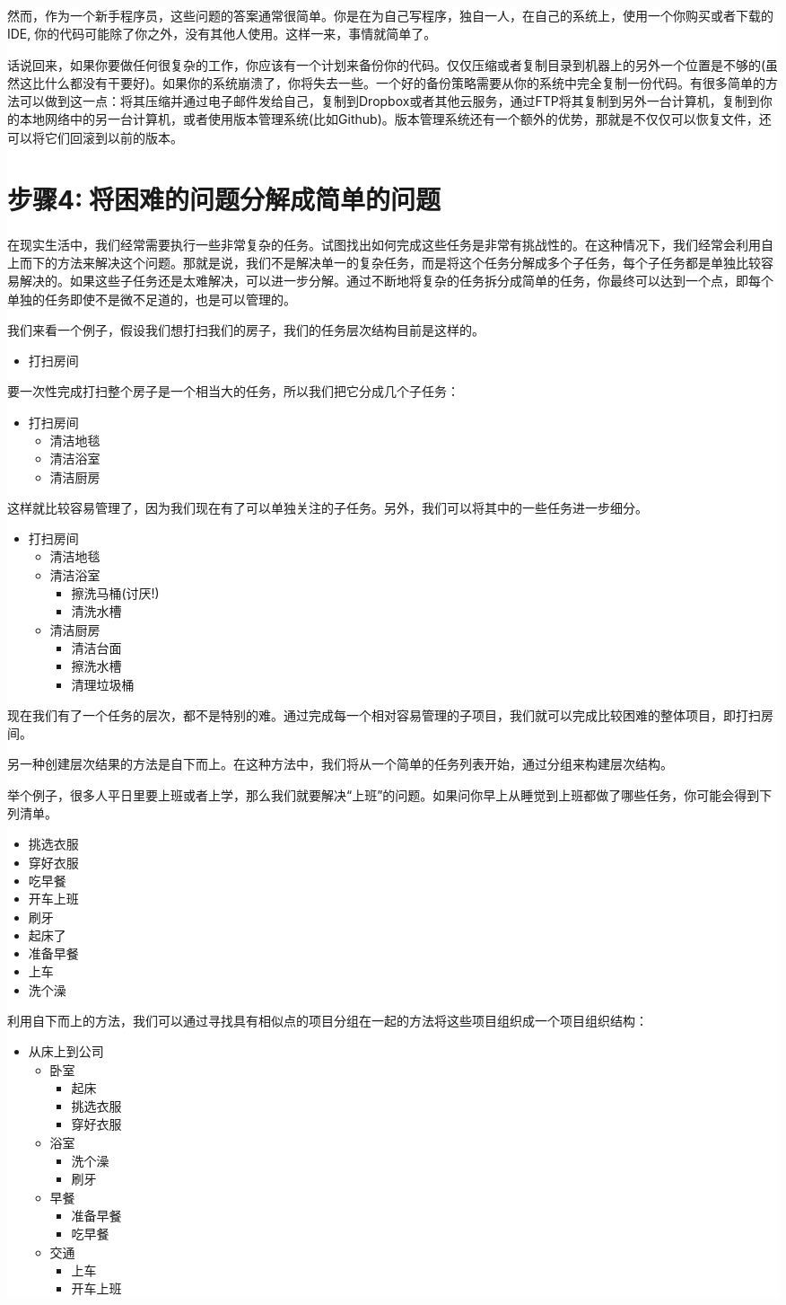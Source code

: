 然而，作为一个新手程序员，这些问题的答案通常很简单。你是在为自己写程序，独自一人，在自己的系统上，使用一个你购买或者下载的IDE, 你的代码可能除了你之外，没有其他人使用。这样一来，事情就简单了。

话说回来，如果你要做任何很复杂的工作，你应该有一个计划来备份你的代码。仅仅压缩或者复制目录到机器上的另外一个位置是不够的(虽然这比什么都没有干要好)。如果你的系统崩溃了，你将失去一些。一个好的备份策略需要从你的系统中完全复制一份代码。有很多简单的方法可以做到这一点：将其压缩并通过电子邮件发给自己，复制到Dropbox或者其他云服务，通过FTP将其复制到另外一台计算机，复制到你的本地网络中的另一台计算机，或者使用版本管理系统(比如Github)。版本管理系统还有一个额外的优势，那就是不仅仅可以恢复文件，还可以将它们回滚到以前的版本。

# 步骤4: 将困难的问题分解成简单的问题

在现实生活中，我们经常需要执行一些非常复杂的任务。试图找出如何完成这些任务是非常有挑战性的。在这种情况下，我们经常会利用自上而下的方法来解决这个问题。那就是说，我们不是解决单一的复杂任务，而是将这个任务分解成多个子任务，每个子任务都是单独比较容易解决的。如果这些子任务还是太难解决，可以进一步分解。通过不断地将复杂的任务拆分成简单的任务，你最终可以达到一个点，即每个单独的任务即使不是微不足道的，也是可以管理的。

我们来看一个例子，假设我们想打扫我们的房子，我们的任务层次结构目前是这样的。

- 打扫房间

要一次性完成打扫整个房子是一个相当大的任务，所以我们把它分成几个子任务：

- 打扫房间
  - 清洁地毯
  - 清洁浴室
  - 清洁厨房

这样就比较容易管理了，因为我们现在有了可以单独关注的子任务。另外，我们可以将其中的一些任务进一步细分。

- 打扫房间
  - 清洁地毯
  - 清洁浴室
    - 擦洗马桶(讨厌!)
    - 清洗水槽
  - 清洁厨房
    - 清洁台面
    - 擦洗水槽
    - 清理垃圾桶

现在我们有了一个任务的层次，都不是特别的难。通过完成每一个相对容易管理的子项目，我们就可以完成比较困难的整体项目，即打扫房间。

另一种创建层次结果的方法是自下而上。在这种方法中，我们将从一个简单的任务列表开始，通过分组来构建层次结构。

举个例子，很多人平日里要上班或者上学，那么我们就要解决“上班”的问题。如果问你早上从睡觉到上班都做了哪些任务，你可能会得到下列清单。

- 挑选衣服
- 穿好衣服
- 吃早餐
- 开车上班
- 刷牙
- 起床了
- 准备早餐
- 上车
- 洗个澡

利用自下而上的方法，我们可以通过寻找具有相似点的项目分组在一起的方法将这些项目组织成一个项目组织结构：

- 从床上到公司
  - 卧室
    - 起床
    - 挑选衣服
    - 穿好衣服
  - 浴室
    - 洗个澡
    - 刷牙
  - 早餐
    - 准备早餐
    - 吃早餐
  - 交通
    - 上车
    - 开车上班
